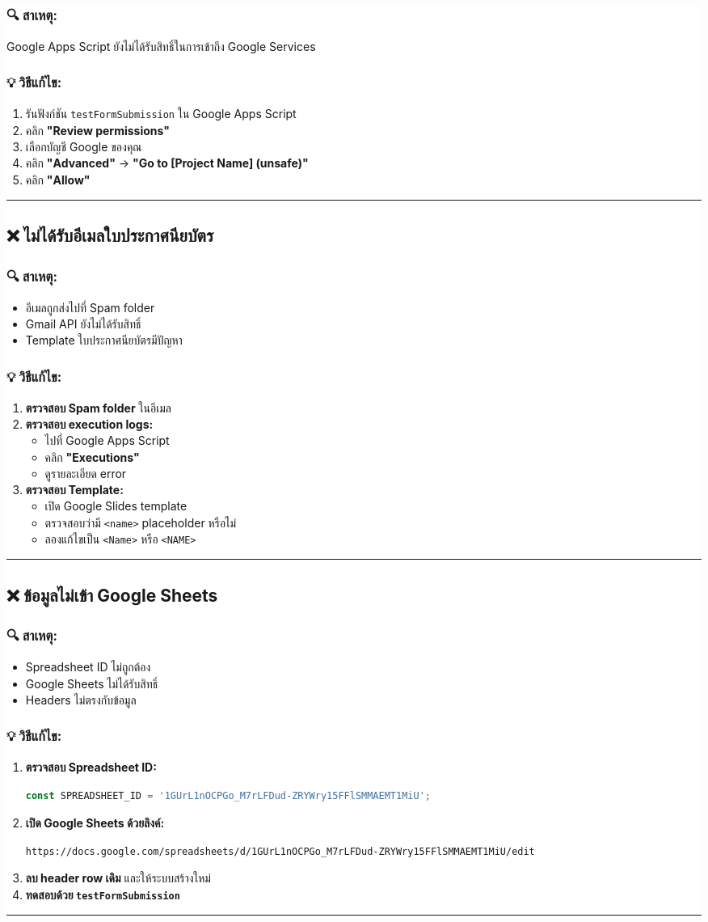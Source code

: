 ### 🔍 **สาเหตุ:**
Google Apps Script ยังไม่ได้รับสิทธิ์ในการเข้าถึง Google Services

### 💡 **วิธีแก้ไข:**
1. รันฟังก์ชัน `testFormSubmission` ใน Google Apps Script
2. คลิก **"Review permissions"**
3. เลือกบัญชี Google ของคุณ
4. คลิก **"Advanced"** → **"Go to [Project Name] (unsafe)"**
5. คลิก **"Allow"**

---

## ❌ ไม่ได้รับอีเมลใบประกาศนียบัตร

### 🔍 **สาเหตุ:**
- อีเมลถูกส่งไปที่ Spam folder
- Gmail API ยังไม่ได้รับสิทธิ์
- Template ใบประกาศนียบัตรมีปัญหา

### 💡 **วิธีแก้ไข:**
1. **ตรวจสอบ Spam folder** ในอีเมล
2. **ตรวจสอบ execution logs:**
   - ไปที่ Google Apps Script
   - คลิก **"Executions"**
   - ดูรายละเอียด error
3. **ตรวจสอบ Template:**
   - เปิด Google Slides template
   - ตรวจสอบว่ามี `<name>` placeholder หรือไม่
   - ลองแก้ไขเป็น `<Name>` หรือ `<NAME>`

---

## ❌ ข้อมูลไม่เข้า Google Sheets

### 🔍 **สาเหตุ:**
- Spreadsheet ID ไม่ถูกต้อง
- Google Sheets ไม่ได้รับสิทธิ์
- Headers ไม่ตรงกับข้อมูล

### 💡 **วิธีแก้ไข:**
1. **ตรวจสอบ Spreadsheet ID:**
   ```javascript
   const SPREADSHEET_ID = '1GUrL1nOCPGo_M7rLFDud-ZRYWry15FFlSMMAEMT1MiU';
   ```
2. **เปิด Google Sheets ด้วยลิงค์:**
   ```
   https://docs.google.com/spreadsheets/d/1GUrL1nOCPGo_M7rLFDud-ZRYWry15FFlSMMAEMT1MiU/edit
   ```
3. **ลบ header row เดิม** และให้ระบบสร้างใหม่
4. **ทดสอบด้วย `testFormSubmission`**

---